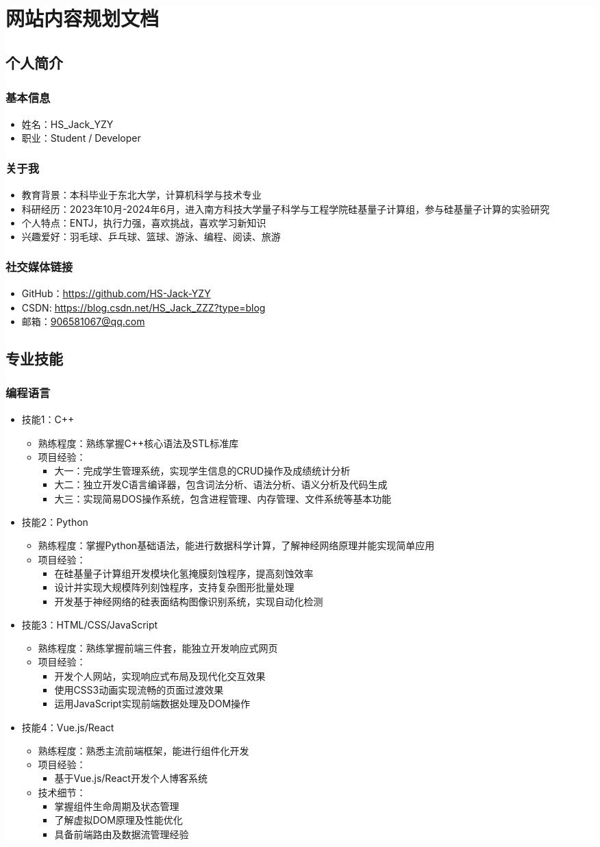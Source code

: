 # 网站内容规划文档

## 个人简介
### 基本信息
- 姓名：HS_Jack_YZY
- 职业：Student / Developer


### 关于我
- 教育背景：本科毕业于东北大学，计算机科学与技术专业
- 科研经历：2023年10月-2024年6月，进入南方科技大学量子科学与工程学院硅基量子计算组，参与硅基量子计算的实验研究
- 个人特点：ENTJ，执行力强，喜欢挑战，喜欢学习新知识
- 兴趣爱好：羽毛球、乒乓球、篮球、游泳、编程、阅读、旅游

### 社交媒体链接
- GitHub：https://github.com/HS-Jack-YZY
- CSDN: https://blog.csdn.net/HS_Jack_ZZZ?type=blog
- 邮箱：906581067@qq.com

## 专业技能
### 编程语言
- 技能1：C++
  - 熟练程度：熟练掌握C++核心语法及STL标准库
  - 项目经验：
    - 大一：完成学生管理系统，实现学生信息的CRUD操作及成绩统计分析
    - 大二：独立开发C语言编译器，包含词法分析、语法分析、语义分析及代码生成
    - 大三：实现简易DOS操作系统，包含进程管理、内存管理、文件系统等基本功能

- 技能2：Python
  - 熟练程度：掌握Python基础语法，能进行数据科学计算，了解神经网络原理并能实现简单应用
  - 项目经验：
    - 在硅基量子计算组开发模块化氢掩膜刻蚀程序，提高刻蚀效率
    - 设计并实现大规模阵列刻蚀程序，支持复杂图形批量处理
    - 开发基于神经网络的硅表面结构图像识别系统，实现自动化检测

- 技能3：HTML/CSS/JavaScript
  - 熟练程度：熟练掌握前端三件套，能独立开发响应式网页
  - 项目经验：
    - 开发个人网站，实现响应式布局及现代化交互效果
    - 使用CSS3动画实现流畅的页面过渡效果
    - 运用JavaScript实现前端数据处理及DOM操作

- 技能4：Vue.js/React
  - 熟练程度：熟悉主流前端框架，能进行组件化开发
  - 项目经验：
    - 基于Vue.js/React开发个人博客系统
  - 技术细节：
    - 掌握组件生命周期及状态管理
    - 了解虚拟DOM原理及性能优化
    - 具备前端路由及数据流管理经验
